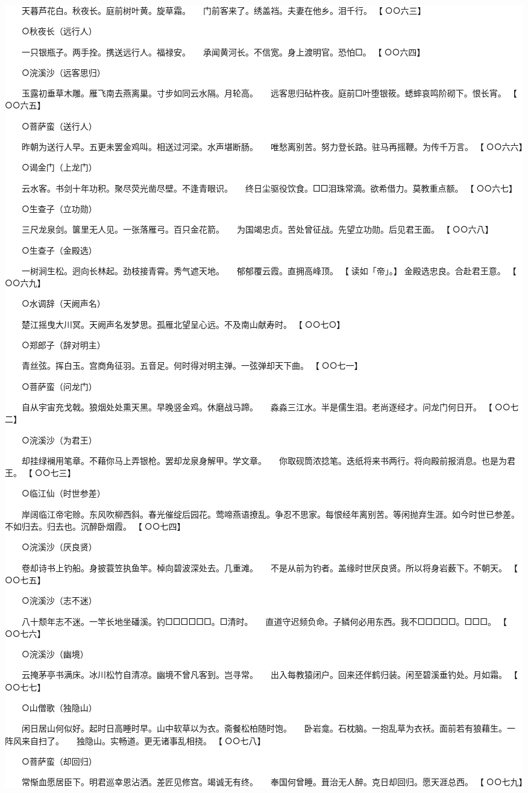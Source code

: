 
　　天暮芦花白。秋夜长。庭前树叶黄。旋草霜。　　门前客来了。绣盖裆。夫妻在他乡。泪千行。 【 ○○六三】 

　　○秋夜长（远行人） 

　　一只银瓶子。两手拴。携送远行人。福禄安。　　承闻黄河长。不信宽。身上渡明官。恐怕□。 【 ○○六四】 

　　○浣溪沙（远客思归） 

　　玉露初垂草木雕。雁飞南去燕离巢。寸步如同云水隔。月轮高。　　远客思归砧杵夜。庭前□叶堕银筱。蟋蟀哀鸣阶砌下。恨长宵。 【 ○○六五】 

　　○菩萨蛮（送行人） 

　　昨朝为送行人早。五更未罢金鸡叫。相送过河梁。水声堪断肠。　　唯愁离别苦。努力登长路。驻马再摇鞭。为传千万言。 【 ○○六六】 

　　○谒金门（上龙门） 

　　云水客。书剑十年功积。聚尽荧光凿尽壁。不逢青眼识。　　终日尘驱役饮食。□□泪珠常滴。欲希借力。莫教重点额。 【 ○○六七】 

　　○生查子（立功勋） 

　　三尺龙泉剑。箧里无人见。一张落雁弓。百只金花箭。　　为国竭忠贞。苦处曾征战。先望立功勋。后见君王面。 【 ○○六八】 

　　○生查子（金殿选） 

　　一树涧生松。迥向长林起。劲枝接青霄。秀气遮天地。　　郁郁覆云霞。直拥高峰顶。 【 读如「帝」。】 金殿选忠良。合赴君王意。 【 ○○六九】 

　　○水调辞（天阙声名） 

　　楚江摇曳大川冥。天阙声名发梦思。孤雁北望呈心远。不及南山献寿时。 【 ○○七○】 

　　○郑郎子（辞对明主） 

　　青丝弦。挥白玉。宫商角征羽。五音足。何时得对明主弹。一弦弹却天下曲。 【 ○○七一】 

　　○菩萨蛮（问龙门） 

　　自从宇宙充戈戟。狼烟处处熏天黑。早晚竖金鸡。休磨战马蹄。　　淼淼三江水。半是儒生泪。老尚逐经才。问龙门何日开。 【 ○○七二】 

　　○浣溪沙（为君王） 

　　却挂绿襕用笔章。不藉你马上弄银枪。罢却龙泉身解甲。学文章。　　你取砚筒浓捻笔。迭纸将来书两行。将向殿前报消息。也是为君王。 【 ○○七三】 

　　○临江仙（时世参差） 

　　岸阔临江帝宅赊。东风吹柳西斜。春光催绽后园花。莺啼燕语撩乱。争忍不思家。每恨经年离别苦。等闲抛弃生涯。如今时世已参差。不如归去。归去也。沉醉卧烟霞。 【 ○○七四】 

　　○浣溪沙（厌良贤） 

　　卷却诗书上钓船。身披蓑笠执鱼竿。棹向碧波深处去。几重滩。　　不是从前为钓者。盖缘时世厌良贤。所以将身岩薮下。不朝天。 【 ○○七五】 

　　○浣溪沙（志不迷） 

　　八十颓年志不迷。一竿长地坐磻溪。钓□□□□□□。□清时。　　直道守迟频负命。子鳞何必用东西。我不□□□□□。□□□。 【 ○○七六】 

　　○浣溪沙（幽境） 

　　云掩茅亭书满床。冰川松竹自清凉。幽境不曾凡客到。岂寻常。　　出入每教猿闭户。回来还伴鹤归装。闲至碧溪垂钓处。月如霜。 【 ○○七七】 

　　○山僧歌（独隐山） 

　　闲日居山何似好。起时日高睡时早。山中软草以为衣。斋餐松柏随时饱。　　卧岩龛。石枕脑。一抱乱草为衣袄。面前若有狼藉生。一阵风来自扫了。　　独隐山。实畅道。更无诸事乱相挠。 【 ○○七八】 

　　○菩萨蛮（却回归） 

　　常惭血愿居臣下。明君巡幸恩沾洒。差匠见修宫。竭诚无有终。　　奉国何曾睡。葺治无人醉。克日却回归。愿天涯总西。 【 ○○七九】 
